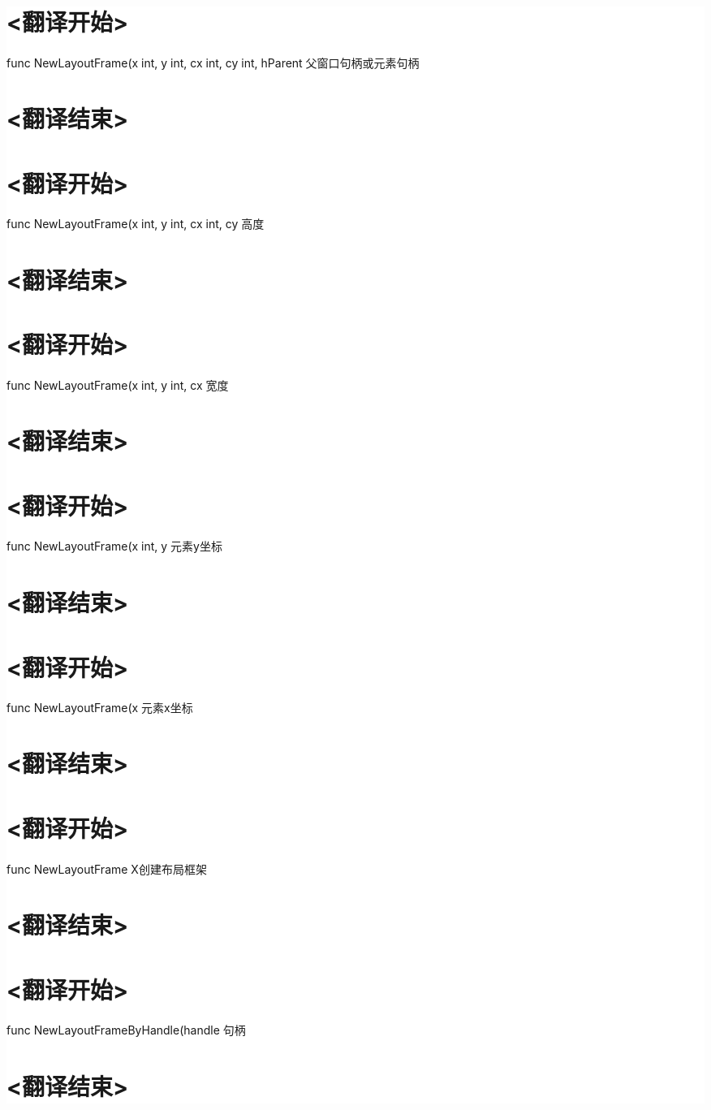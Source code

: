 

# <翻译开始>
func NewLayoutFrame(x int, y int, cx int, cy int, hParent
父窗口句柄或元素句柄
# <翻译结束>

# <翻译开始>
func NewLayoutFrame(x int, y int, cx int, cy
高度
# <翻译结束>

# <翻译开始>
func NewLayoutFrame(x int, y int, cx
宽度
# <翻译结束>

# <翻译开始>
func NewLayoutFrame(x int, y
元素y坐标
# <翻译结束>

# <翻译开始>
func NewLayoutFrame(x
元素x坐标
# <翻译结束>

# <翻译开始>
func NewLayoutFrame
X创建布局框架
# <翻译结束>


# <翻译开始>
func NewLayoutFrameByHandle(handle
句柄
# <翻译结束>
